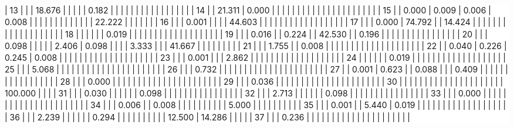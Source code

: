 |    13 |         |         |  18.676 |         |         |         |         |   0.182 |         |         |         |         |         |         |         |         |         |         |         |         |         |         |         |
|    14 |         |  21.311 |   0.000 |         |         |         |         |         |         |         |         |         |         |         |         |         |         |         |         |         |         |         |         |
|    15 |         |   0.000 |   0.009 |   0.006 |   0.008 |         |         |         |         |         |         |         |         |         |         |         |         |  22.222 |         |         |         |         |         |
|    16 |         |         |   0.001 |         |         |         |  44.603 |         |         |         |         |         |         |         |         |         |         |         |         |         |         |         |         |
|    17 |         |         |   0.000 |  74.792 |         |  14.424 |         |         |         |         |         |         |         |         |         |         |         |         |         |         |         |         |         |
|    18 |         |         |         |         |         |   0.019 |         |         |         |         |         |         |         |         |         |         |         |         |         |         |         |         |         |
|    19 |         |         |   0.016 |         |   0.224 |         |  42.530 |         |   0.196 |         |         |         |         |         |         |         |         |         |         |         |         |         |         |
|    20 |         |         |   0.098 |         |         |         |         |   2.406 |   0.098 |         |         |         |   3.333 |         |         |  41.667 |         |         |         |         |         |         |         |
|    21 |         |         |   1.755 |         |   0.008 |         |         |         |         |         |         |         |         |         |         |         |         |         |         |         |         |         |         |
|    22 |         |   0.040 |   0.226 |   0.245 |   0.008 |         |         |         |         |         |         |         |         |         |         |         |         |         |         |         |         |         |         |
|    23 |         |         |   0.001 |         |         |   2.862 |         |         |         |         |         |         |         |         |         |         |         |         |         |         |         |         |         |
|    24 |         |         |         |         |         |   0.019 |         |         |         |         |         |         |         |         |         |         |         |         |         |         |         |         |         |
|    25 |         |         |   5.068 |         |         |         |         |         |         |         |         |         |         |         |         |         |         |         |         |         |         |         |         |
|    26 |         |         |   0.732 |         |         |         |         |         |         |         |         |         |         |         |         |         |         |         |         |         |         |         |         |
|    27 |         |   0.001 |   0.623 |         |   0.088 |         |         |   0.409 |         |         |         |         |         |         |         |         |         |         |         |         |         |         |         |
|    28 |         |         |   0.000 |         |         |         |         |         |         |         |         |         |         |         |         |         |         |         |         |         |         |         |         |
|    29 |         |         |   0.036 |         |         |         |         |         |         |         |         |         |         |         |         |         |         |         |         |         |         |         |         |
|    30 |         |         |         |         |         |         |         |         |         |         |         |         |         |         |         |         |         |         |         |         | 100.000 |         |         |
|    31 |         |         |   0.030 |         |         |         |         |         |   0.098 |         |         |         |         |         |         |         |         |         |         |         |         |         |         |
|    32 |         |         |   2.713 |         |         |         |         |         |   0.098 |         |         |         |         |         |         |         |         |         |         |         |         |         |         |
|    33 |         |         |   0.000 |         |         |         |         |         |         |         |         |         |         |         |         |         |         |         |         |         |         |         |         |
|    34 |         |         |   0.006 |         |   0.008 |         |         |         |         |         |         |         |         |         |   5.000 |         |         |         |         |         |         |         |         |
|    35 |         |         |   0.001 |         |   5.440 |   0.019 |         |         |         |         |         |         |         |         |         |         |         |         |         |         |         |         |         |
|    36 |         |         |   2.239 |         |         |         |         |         |   0.294 |         |         |         |         |         |         |         |         |         |  12.500 |  14.286 |         |         |         |
|    37 |         |         |   0.236 |         |         |         |         |         |         |         |         |         |         |         |         |         |         |         |         |         |         |         |         |